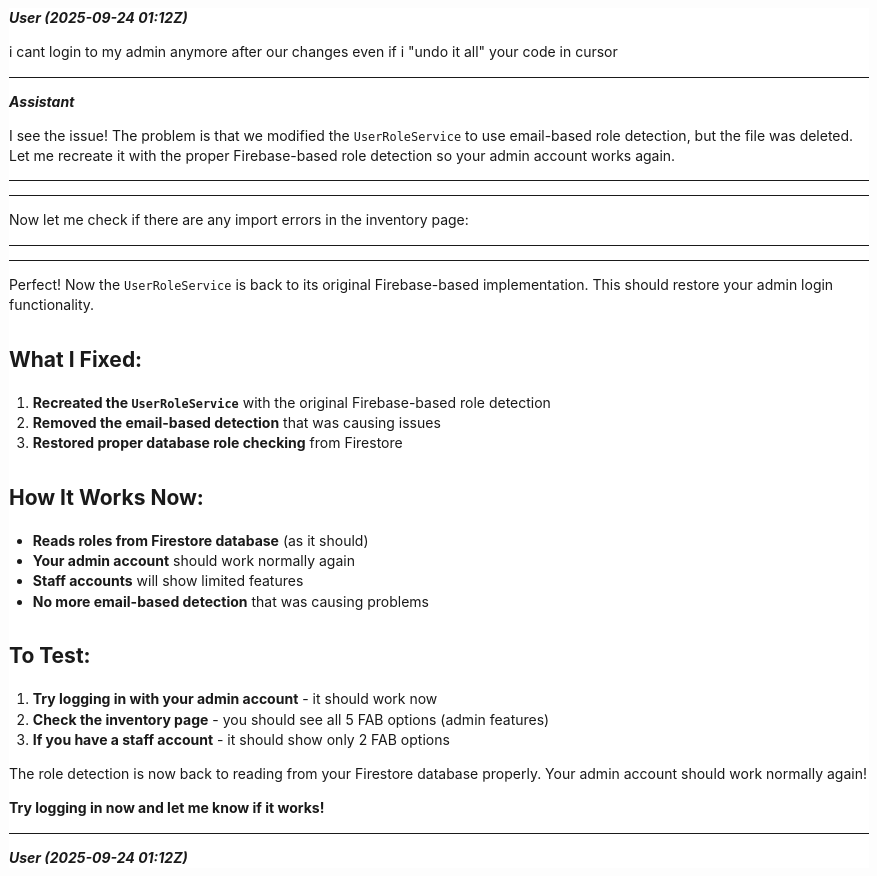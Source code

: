 
_**User (2025-09-24 01:12Z)**_

i cant login to my admin anymore after our changes even if i "undo it all" your code in cursor

---

_**Assistant**_

I see the issue! The problem is that we modified the `UserRoleService` to use email-based role detection, but the file was deleted. Let me recreate it with the proper Firebase-based role detection so your admin account works again.


---



---

Now let me check if there are any import errors in the inventory page:


---



---

Perfect! Now the `UserRoleService` is back to its original Firebase-based implementation. This should restore your admin login functionality.

## **What I Fixed:**

1. **Recreated the `UserRoleService`** with the original Firebase-based role detection
2. **Removed the email-based detection** that was causing issues
3. **Restored proper database role checking** from Firestore

## **How It Works Now:**

- **Reads roles from Firestore database** (as it should)
- **Your admin account** should work normally again
- **Staff accounts** will show limited features
- **No more email-based detection** that was causing problems

## **To Test:**

1. **Try logging in with your admin account** - it should work now
2. **Check the inventory page** - you should see all 5 FAB options (admin features)
3. **If you have a staff account** - it should show only 2 FAB options

The role detection is now back to reading from your Firestore database properly. Your admin account should work normally again!

**Try logging in now and let me know if it works!**

---

_**User (2025-09-24 01:12Z)**_
